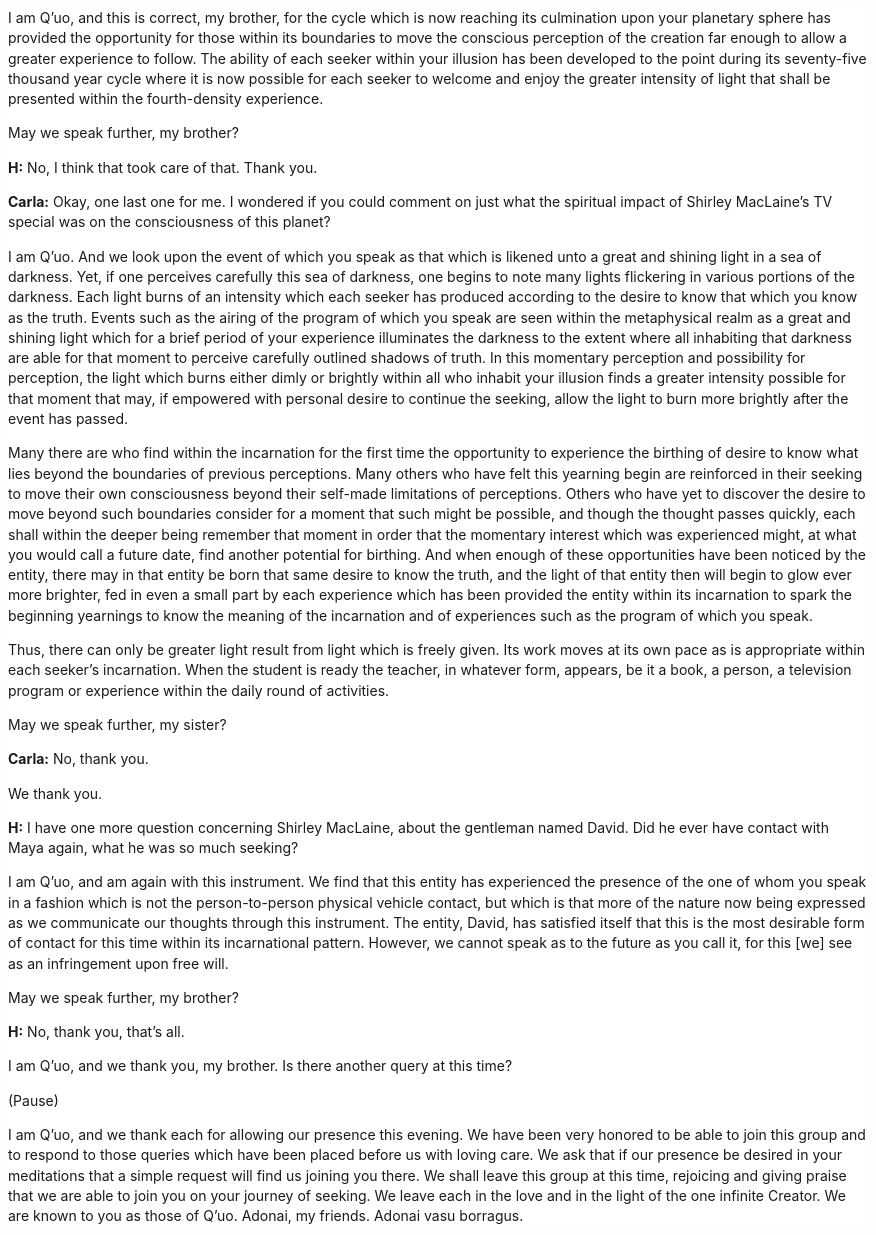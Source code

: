 <p>I am Q’uo, and this is correct, my brother, for the cycle which is now reaching its culmination upon your planetary sphere has provided the opportunity for those within its boundaries to move the conscious perception of the creation far enough to allow a greater experience to follow. The ability of each seeker within your illusion has been developed to the point during its seventy-five thousand year cycle where it is now possible for each seeker to welcome and enjoy the greater intensity of light that shall be presented within the fourth-density experience.</p>
<p>May we speak further, my brother?</p>
<p><strong>H:</strong> No, I think that took care of that. Thank you.</p>
<p><strong>Carla:</strong> Okay, one last one for me. I wondered if you could comment on just what the spiritual impact of Shirley MacLaine’s TV special was on the consciousness of this planet?</p>
<p>I am Q’uo. And we look upon the event of which you speak as that which is likened unto a great and shining light in a sea of darkness. Yet, if one perceives carefully this sea of darkness, one begins to note many lights flickering in various portions of the darkness. Each light burns of an intensity which each seeker has produced according to the desire to know that which you know as the truth. Events such as the airing of the program of which you speak are seen within the metaphysical realm as a great and shining light which for a brief period of your experience illuminates the darkness to the extent where all inhabiting that darkness are able for that moment to perceive carefully outlined shadows of truth. In this momentary perception and possibility for perception, the light which burns either dimly or brightly within all who inhabit your illusion finds a greater intensity possible for that moment that may, if empowered with personal desire to continue the seeking, allow the light to burn more brightly after the event has passed.</p>
<p>Many there are who find within the incarnation for the first time the opportunity to experience the birthing of desire to know what lies beyond the boundaries of previous perceptions. Many others who have felt this yearning begin are reinforced in their seeking to move their own consciousness beyond their self-made limitations of perceptions. Others who have yet to discover the desire to move beyond such boundaries consider for a moment that such might be possible, and though the thought passes quickly, each shall within the deeper being remember that moment in order that the momentary interest which was experienced might, at what you would call a future date, find another potential for birthing. And when enough of these opportunities have been noticed by the entity, there may in that entity be born that same desire to know the truth, and the light of that entity then will begin to glow ever more brighter, fed in even a small part by each experience which has been provided the entity within its incarnation to spark the beginning yearnings to know the meaning of the incarnation and of experiences such as the program of which you speak.</p>
<p>Thus, there can only be greater light result from light which is freely given. Its work moves at its own pace as is appropriate within each seeker’s incarnation. When the student is ready the teacher, in whatever form, appears, be it a book, a person, a television program or experience within the daily round of activities.</p>
<p>May we speak further, my sister?</p>
<p><strong>Carla:</strong> No, thank you.</p>
<p>We thank you.</p>
<p><strong>H:</strong> I have one more question concerning Shirley MacLaine, about the gentleman named David. Did he ever have contact with Maya again, what he was so much seeking?</p>
<p>I am Q’uo, and am again with this instrument. We find that this entity has experienced the presence of the one of whom you speak in a fashion which is not the person-to-person physical vehicle contact, but which is that more of the nature now being expressed as we communicate our thoughts through this instrument. The entity, David, has satisfied itself that this is the most desirable form of contact for this time within its incarnational pattern. However, we cannot speak as to the future as you call it, for this [we] see as an infringement upon free will.</p>
<p>May we speak further, my brother?</p>
<p><strong>H:</strong> No, thank you, that’s all.</p>
<p>I am Q’uo, and we thank you, my brother. Is there another query at this time?</p>
<p class="comment">(Pause)</p>
<p>I am Q’uo, and we thank each for allowing our presence this evening. We have been very honored to be able to join this group and to respond to those queries which have been placed before us with loving care. We ask that if our presence be desired in your meditations that a simple request will find us joining you there. We shall leave this group at this time, rejoicing and giving praise that we are able to join you on your journey of seeking. We leave each in the love and in the light of the one infinite Creator. We are known to you as those of Q’uo. Adonai, my friends. Adonai vasu borragus.</p>